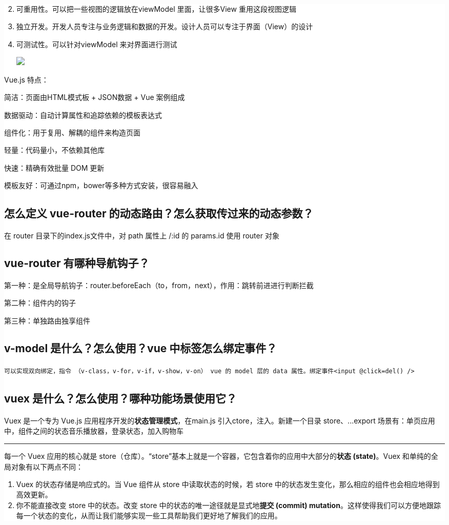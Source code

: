 2. 可重用性。可以把一些视图的逻辑放在viewModel 里面，让很多View 重用这段视图逻辑

3. 独立开发。开发人员专注与业务逻辑和数据的开发。设计人员可以专注于界面（View）的设计

4. 可测试性。可以针对viewModel 来对界面进行测试

   ![](https://zhanglong292383147.gitee.io/picture_images/picture/Mianjingxuan/MVVM模式工作原理.png)

Vue.js 特点：

简洁：页面由HTML模式板 + JSON数据 + Vue 案例组成

数据驱动：自动计算属性和追踪依赖的模板表达式

组件化：用于复用、解耦的组件来构造页面

轻量：代码量小，不依赖其他库

快速：精确有效批量 DOM 更新

模板友好：可通过npm，bower等多种方式安装，很容易融入



## 怎么定义 vue-router 的动态路由？怎么获取传过来的动态参数？

在 router 目录下的index.js文件中，对 path 属性上 /:id 的 params.id 使用 router 对象



## vue-router 有哪种导航钩子？

第一种：是全局导航钩子：router.beforeEach（to，from，next），作用：跳转前进进行判断拦截

第二种：组件内的钩子

第三种：单独路由独享组件



## v-model 是什么？怎么使用？vue 中标签怎么绑定事件？

```
可以实现双向绑定，指令 （v-class，v-for，v-if，v-show，v-on） vue 的 model 层的 data 属性。绑定事件<input @click=del() />

```

## vuex 是什么？怎么使用？哪种功能场景使用它？

Vuex 是一个专为 Vue.js 应用程序开发的**状态管理模式**，在main.js 引入ctore，注入。新建一个目录 store、...export 场景有：单页应用中，组件之间的状态音乐播放器，登录状态，加入购物车

------------------------------

每一个 Vuex 应用的核心就是 store（仓库）。“store”基本上就是一个容器，它包含着你的应用中大部分的**状态 (state)**。Vuex 和单纯的全局对象有以下两点不同：

1. Vuex 的状态存储是响应式的。当 Vue 组件从 store 中读取状态的时候，若 store 中的状态发生变化，那么相应的组件也会相应地得到高效更新。
2. 你不能直接改变 store 中的状态。改变 store 中的状态的唯一途径就是显式地**提交 (commit) mutation**。这样使得我们可以方便地跟踪每一个状态的变化，从而让我们能够实现一些工具帮助我们更好地了解我们的应用。
